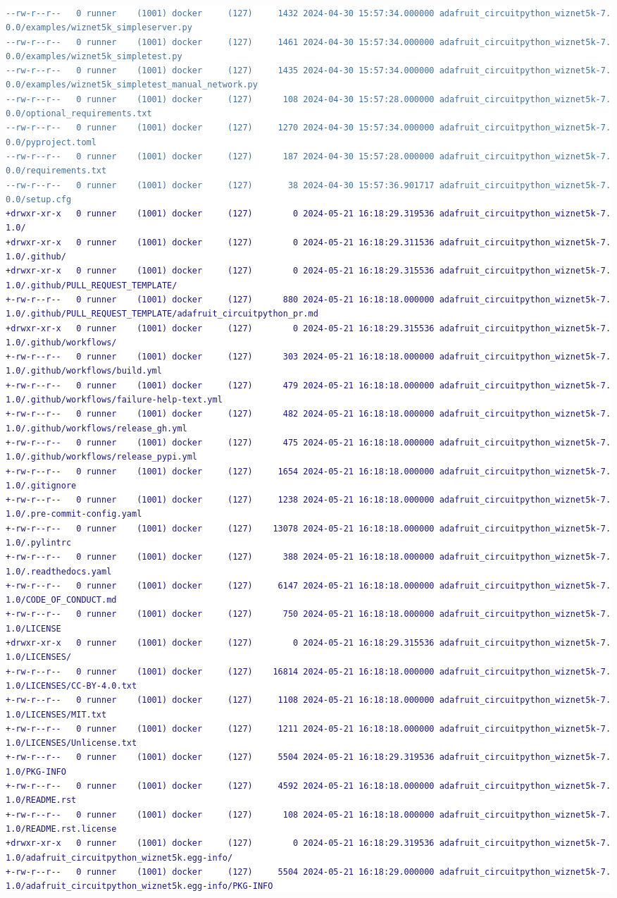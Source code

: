 ```diff
--rw-r--r--   0 runner    (1001) docker     (127)     1432 2024-04-30 15:57:34.000000 adafruit_circuitpython_wiznet5k-7.0.0/examples/wiznet5k_simpleserver.py
--rw-r--r--   0 runner    (1001) docker     (127)     1461 2024-04-30 15:57:34.000000 adafruit_circuitpython_wiznet5k-7.0.0/examples/wiznet5k_simpletest.py
--rw-r--r--   0 runner    (1001) docker     (127)     1435 2024-04-30 15:57:34.000000 adafruit_circuitpython_wiznet5k-7.0.0/examples/wiznet5k_simpletest_manual_network.py
--rw-r--r--   0 runner    (1001) docker     (127)      108 2024-04-30 15:57:28.000000 adafruit_circuitpython_wiznet5k-7.0.0/optional_requirements.txt
--rw-r--r--   0 runner    (1001) docker     (127)     1270 2024-04-30 15:57:34.000000 adafruit_circuitpython_wiznet5k-7.0.0/pyproject.toml
--rw-r--r--   0 runner    (1001) docker     (127)      187 2024-04-30 15:57:28.000000 adafruit_circuitpython_wiznet5k-7.0.0/requirements.txt
--rw-r--r--   0 runner    (1001) docker     (127)       38 2024-04-30 15:57:36.901717 adafruit_circuitpython_wiznet5k-7.0.0/setup.cfg
+drwxr-xr-x   0 runner    (1001) docker     (127)        0 2024-05-21 16:18:29.319536 adafruit_circuitpython_wiznet5k-7.1.0/
+drwxr-xr-x   0 runner    (1001) docker     (127)        0 2024-05-21 16:18:29.311536 adafruit_circuitpython_wiznet5k-7.1.0/.github/
+drwxr-xr-x   0 runner    (1001) docker     (127)        0 2024-05-21 16:18:29.315536 adafruit_circuitpython_wiznet5k-7.1.0/.github/PULL_REQUEST_TEMPLATE/
+-rw-r--r--   0 runner    (1001) docker     (127)      880 2024-05-21 16:18:18.000000 adafruit_circuitpython_wiznet5k-7.1.0/.github/PULL_REQUEST_TEMPLATE/adafruit_circuitpython_pr.md
+drwxr-xr-x   0 runner    (1001) docker     (127)        0 2024-05-21 16:18:29.315536 adafruit_circuitpython_wiznet5k-7.1.0/.github/workflows/
+-rw-r--r--   0 runner    (1001) docker     (127)      303 2024-05-21 16:18:18.000000 adafruit_circuitpython_wiznet5k-7.1.0/.github/workflows/build.yml
+-rw-r--r--   0 runner    (1001) docker     (127)      479 2024-05-21 16:18:18.000000 adafruit_circuitpython_wiznet5k-7.1.0/.github/workflows/failure-help-text.yml
+-rw-r--r--   0 runner    (1001) docker     (127)      482 2024-05-21 16:18:18.000000 adafruit_circuitpython_wiznet5k-7.1.0/.github/workflows/release_gh.yml
+-rw-r--r--   0 runner    (1001) docker     (127)      475 2024-05-21 16:18:18.000000 adafruit_circuitpython_wiznet5k-7.1.0/.github/workflows/release_pypi.yml
+-rw-r--r--   0 runner    (1001) docker     (127)     1654 2024-05-21 16:18:18.000000 adafruit_circuitpython_wiznet5k-7.1.0/.gitignore
+-rw-r--r--   0 runner    (1001) docker     (127)     1238 2024-05-21 16:18:18.000000 adafruit_circuitpython_wiznet5k-7.1.0/.pre-commit-config.yaml
+-rw-r--r--   0 runner    (1001) docker     (127)    13078 2024-05-21 16:18:18.000000 adafruit_circuitpython_wiznet5k-7.1.0/.pylintrc
+-rw-r--r--   0 runner    (1001) docker     (127)      388 2024-05-21 16:18:18.000000 adafruit_circuitpython_wiznet5k-7.1.0/.readthedocs.yaml
+-rw-r--r--   0 runner    (1001) docker     (127)     6147 2024-05-21 16:18:18.000000 adafruit_circuitpython_wiznet5k-7.1.0/CODE_OF_CONDUCT.md
+-rw-r--r--   0 runner    (1001) docker     (127)      750 2024-05-21 16:18:18.000000 adafruit_circuitpython_wiznet5k-7.1.0/LICENSE
+drwxr-xr-x   0 runner    (1001) docker     (127)        0 2024-05-21 16:18:29.315536 adafruit_circuitpython_wiznet5k-7.1.0/LICENSES/
+-rw-r--r--   0 runner    (1001) docker     (127)    16814 2024-05-21 16:18:18.000000 adafruit_circuitpython_wiznet5k-7.1.0/LICENSES/CC-BY-4.0.txt
+-rw-r--r--   0 runner    (1001) docker     (127)     1108 2024-05-21 16:18:18.000000 adafruit_circuitpython_wiznet5k-7.1.0/LICENSES/MIT.txt
+-rw-r--r--   0 runner    (1001) docker     (127)     1211 2024-05-21 16:18:18.000000 adafruit_circuitpython_wiznet5k-7.1.0/LICENSES/Unlicense.txt
+-rw-r--r--   0 runner    (1001) docker     (127)     5504 2024-05-21 16:18:29.319536 adafruit_circuitpython_wiznet5k-7.1.0/PKG-INFO
+-rw-r--r--   0 runner    (1001) docker     (127)     4592 2024-05-21 16:18:18.000000 adafruit_circuitpython_wiznet5k-7.1.0/README.rst
+-rw-r--r--   0 runner    (1001) docker     (127)      108 2024-05-21 16:18:18.000000 adafruit_circuitpython_wiznet5k-7.1.0/README.rst.license
+drwxr-xr-x   0 runner    (1001) docker     (127)        0 2024-05-21 16:18:29.319536 adafruit_circuitpython_wiznet5k-7.1.0/adafruit_circuitpython_wiznet5k.egg-info/
+-rw-r--r--   0 runner    (1001) docker     (127)     5504 2024-05-21 16:18:29.000000 adafruit_circuitpython_wiznet5k-7.1.0/adafruit_circuitpython_wiznet5k.egg-info/PKG-INFO
```